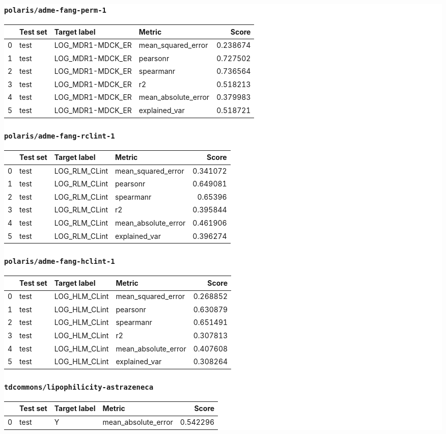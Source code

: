 
### `polaris/adme-fang-perm-1`

|    | Test set   | Target label     | Metric              |    Score |
|---:|:-----------|:-----------------|:--------------------|---------:|
|  0 | test       | LOG_MDR1-MDCK_ER | mean_squared_error  | 0.238674 |
|  1 | test       | LOG_MDR1-MDCK_ER | pearsonr            | 0.727502 |
|  2 | test       | LOG_MDR1-MDCK_ER | spearmanr           | 0.736564 |
|  3 | test       | LOG_MDR1-MDCK_ER | r2                  | 0.518213 |
|  4 | test       | LOG_MDR1-MDCK_ER | mean_absolute_error | 0.379983 |
|  5 | test       | LOG_MDR1-MDCK_ER | explained_var       | 0.518721 |


### `polaris/adme-fang-rclint-1`

|    | Test set   | Target label   | Metric              |    Score |
|---:|:-----------|:---------------|:--------------------|---------:|
|  0 | test       | LOG_RLM_CLint  | mean_squared_error  | 0.341072 |
|  1 | test       | LOG_RLM_CLint  | pearsonr            | 0.649081 |
|  2 | test       | LOG_RLM_CLint  | spearmanr           | 0.65396  |
|  3 | test       | LOG_RLM_CLint  | r2                  | 0.395844 |
|  4 | test       | LOG_RLM_CLint  | mean_absolute_error | 0.461906 |
|  5 | test       | LOG_RLM_CLint  | explained_var       | 0.396274 |


### `polaris/adme-fang-hclint-1`

|    | Test set   | Target label   | Metric              |    Score |
|---:|:-----------|:---------------|:--------------------|---------:|
|  0 | test       | LOG_HLM_CLint  | mean_squared_error  | 0.268852 |
|  1 | test       | LOG_HLM_CLint  | pearsonr            | 0.630879 |
|  2 | test       | LOG_HLM_CLint  | spearmanr           | 0.651491 |
|  3 | test       | LOG_HLM_CLint  | r2                  | 0.307813 |
|  4 | test       | LOG_HLM_CLint  | mean_absolute_error | 0.407608 |
|  5 | test       | LOG_HLM_CLint  | explained_var       | 0.308264 |


### `tdcommons/lipophilicity-astrazeneca`

|    | Test set   | Target label   | Metric              |    Score |
|---:|:-----------|:---------------|:--------------------|---------:|
|  0 | test       | Y              | mean_absolute_error | 0.542296 |
